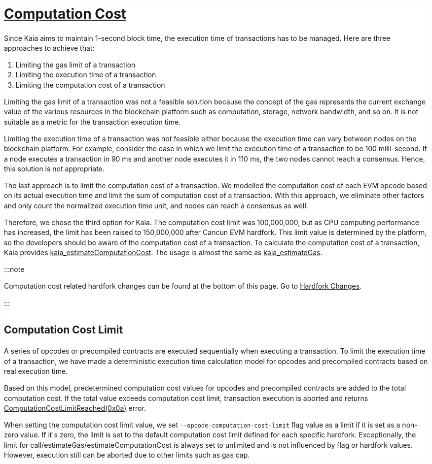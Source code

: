 # [Computation Cost](https://docs.kaia.io/learn/computation/computation-cost)

Since Kaia aims to maintain 1-second block time, the execution time of transactions has to be managed. Here are three approaches to achieve that: 

1. Limiting the gas limit of a transaction 
2. Limiting the execution time of a transaction 
3. Limiting the computation cost of a transaction

Limiting the gas limit of a transaction was not a feasible solution because the concept of the gas represents the current exchange value of the various resources in the blockchain platform such as computation, storage, network bandwidth, and so on. It is not suitable as a metric for the transaction execution time.

Limiting the execution time of a transaction was not feasible either because the execution time can vary between nodes on the blockchain platform. For example, consider the case in which we limit the execution time of a transaction to be 100 milli-second. If a node executes a transaction in 90 ms and another node executes it in 110 ms, the two nodes cannot reach a consensus. Hence, this solution is not appropriate.

The last approach is to limit the computation cost of a transaction. We modelled the computation cost of each EVM opcode based on its actual execution time and limit the sum of computation cost of a transaction. With this approach, we eliminate other factors and only count the normalized execution time unit, and nodes can reach a consensus as well.

Therefore, we chose the third option for Kaia. The computation cost limit was 100,000,000, but as CPU computing performance has increased, the limit has been raised to 150,000,000 after Cancun EVM hardfork. This limit value is determined by the platform, so the developers should be aware of the computation cost of a transaction. To calculate the computation cost of a transaction, Kaia provides [kaia_estimateComputationCost](../../../references/json-rpc/kaia/estimate-computation-cost). The usage is almost the same as [kaia_estimateGas](../../../references/json-rpc/kaia/estimate-gas).

:::note

Computation cost related hardfork changes can be found at the bottom of this page. Go to [Hardfork Changes](#hardfork-changes).

:::

## Computation Cost Limit <a id="coputation-cost-limit"></a>
A series of opcodes or precompiled contracts are executed sequentially when executing a transaction. To limit the execution time of a transaction, we have made a deterministic execution time calculation model for opcodes and precompiled contracts based on real execution time.

Based on this model, predetermined computation cost values for opcodes and precompiled contracts are added to the total computation cost. If the total value exceeds computation cost limit, transaction execution is aborted and returns [ComputationCostLimitReached(0x0a)](../../references/transaction-error-codes.md) error.

When setting the computation cost limit value, we set `--opcode-computation-cost-limit` flag value as a limit if it is set as a non-zero value. If it's zero, the limit is set to the default computation cost limit defined for each specific hardfork.
Exceptionally, the limit for call/estimateGas/estimateComputationCost is always set to unlimited and is not influenced by flag or hardfork values. However, execution still can be aborted due to other limits such as gas cap.
